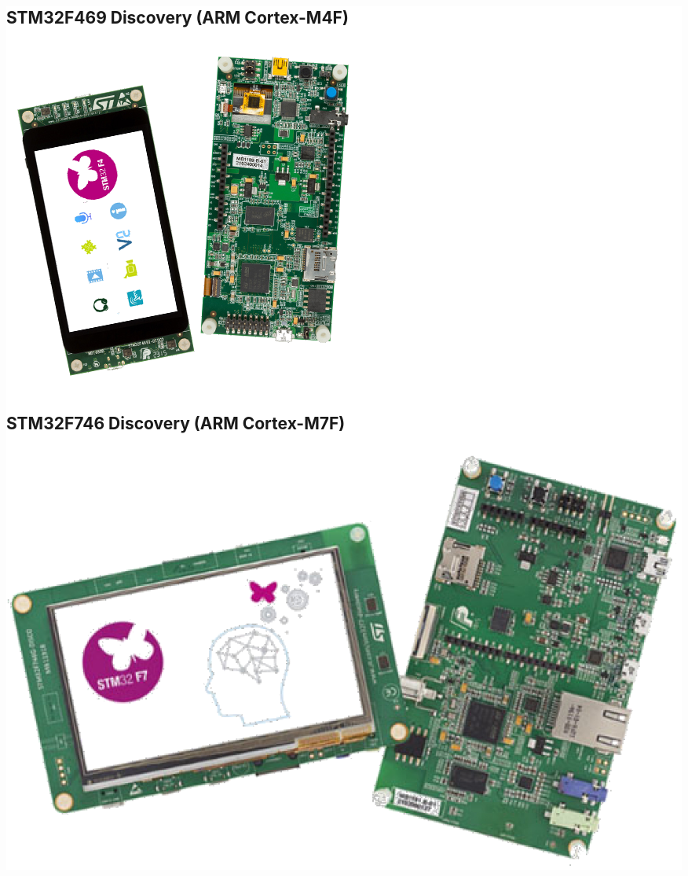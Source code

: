 ## STM32F469 Discovery  (ARM Cortex-M4F) ##

![](images/board_f469disco.png)

## STM32F746 Discovery  (ARM Cortex-M7F) ##

![](images/board_f746disco.png)
